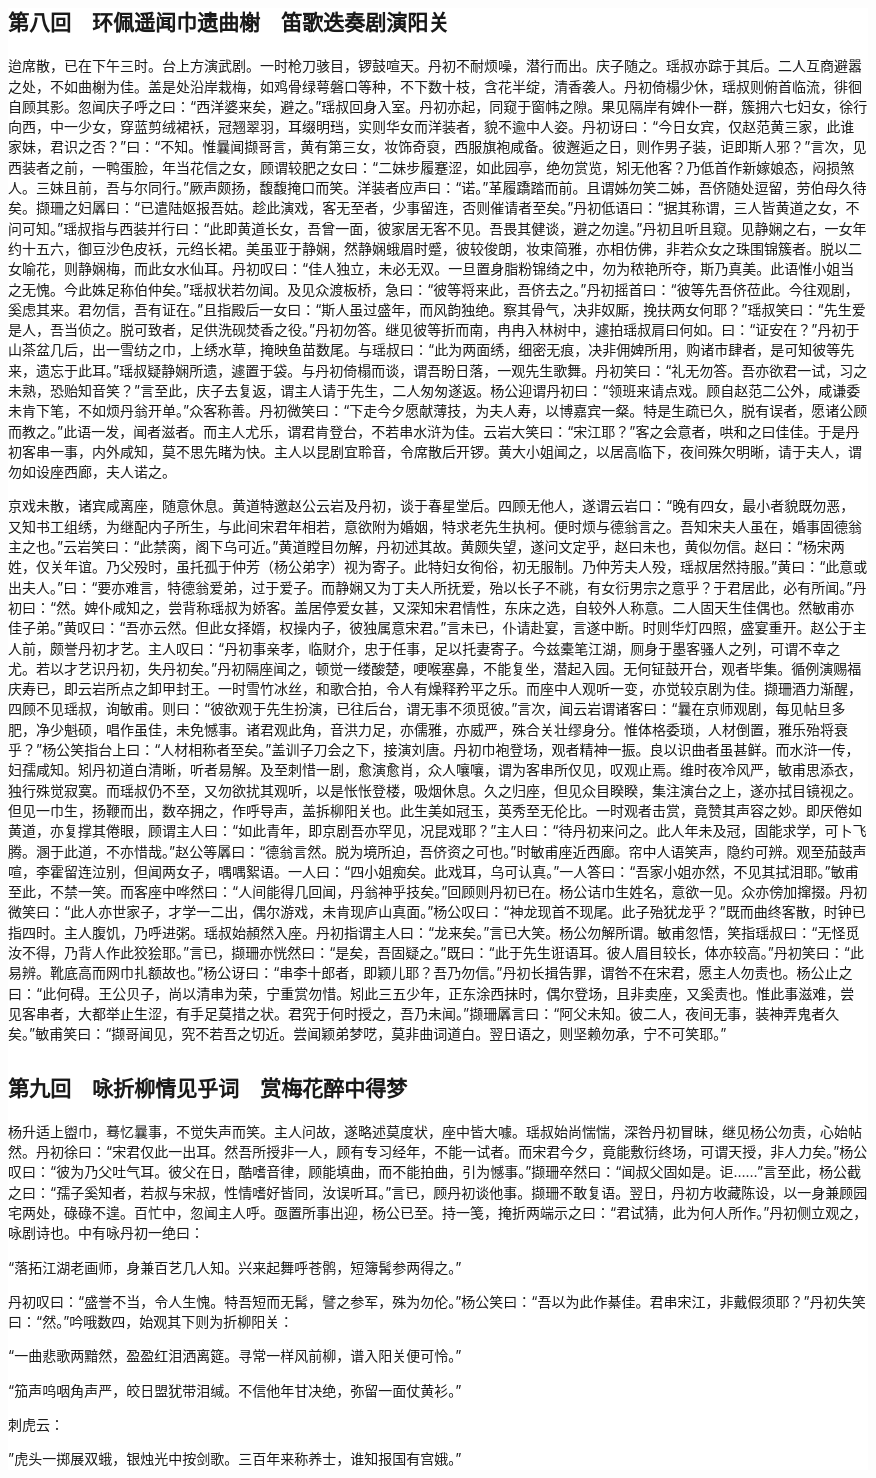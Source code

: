 ## 第八回　环佩遥闻巾遗曲榭　笛歌迭奏剧演阳关  

迨席散，已在下午三时。台上方演武剧。一时枪刀骇目，锣鼓喧天。丹初不耐烦噪，潜行而出。庆子随之。瑶叔亦踪于其后。二人互商避嚣之处，不如曲榭为佳。盖是处沿岸栽梅，如鸡骨绿萼磐口等种，不下数十枝，含花半绽，清香袭人。丹初倚榻少休，瑶叔则俯首临流，徘徊自顾其影。忽闻庆子呼之曰：“西洋婆来矣，避之。”瑶叔回身入室。丹初亦起，同窥于窗帏之隙。果见隔岸有婢仆一群，簇拥六七妇女，徐行向西，中一少女，穿蓝剪绒裙袄，冠翘翠羽，耳缀明珰，实则华女而洋装者，貌不逾中人姿。丹初讶曰：“今日女宾，仅赵范黄三家，此谁家妹，君识之否？”曰：“不知。惟曩闻撷哥言，黄有第三女，妆饰奇裒，西服旗袍咸备。彼邂逅之日，则作男子装，讵即斯人邪？”言次，见西装者之前，一鸭蛋脸，年当花信之女，顾谓较肥之女曰：“二妹步履蹇涩，如此园亭，绝勿赏览，矧无他客？乃低首作新嫁娘态，闷损煞人。三妹且前，吾与尔同行。”厥声颇扬，馥馥掩口而笑。洋装者应声曰：“诺。”革履蹻踏而前。且谓姊勿笑二姊，吾侪随处逗留，劳伯母久待矣。撷珊之妇羼曰：“已遣陆妪报吾姑。趁此演戏，客无至者，少事留连，否则催请者至矣。”丹初低语曰：“据其称谓，三人皆黄道之女，不问可知。”瑶叔指与西装并行曰：“此即黄道长女，吾曾一面，彼家居无客不见。吾畏其健谈，避之勿遑。”丹初且听且窥。见静娴之右，一女年约十五六，御豆沙色皮袄，元绉长裙。美虽亚于静娴，然静娴蛾眉时蹙，彼较俊朗，妆束简雅，亦相仿佛，非若众女之珠围锦簇者。脱以二女喻花，则静娴梅，而此女水仙耳。丹初叹曰：“佳人独立，未必无双。一旦置身脂粉锦绮之中，勿为秾艳所夺，斯乃真美。此语惟小姐当之无愧。今此姝足称伯仲矣。”瑶叔状若勿闻。及见众渡板桥，急曰：“彼等将来此，吾侪去之。”丹初摇首曰：“彼等先吾侪莅此。今往观剧，奚虑其来。君勿信，吾有证在。”且指殿后一女曰：“斯人虽过盛年，而风韵独绝。察其骨气，决非奴厮，挽扶两女何耶？”瑶叔笑曰：“先生爱是人，吾当侦之。脱可致者，足供洗砚焚香之役。”丹初勿答。继见彼等折而南，冉冉入林树中，遽拍瑶叔肩曰何如。曰：“证安在？”丹初于山茶盆几后，出一雪纺之巾，上绣水草，掩映鱼苗数尾。与瑶叔曰：“此为两面绣，细密无痕，决非佣婢所用，购诸市肆者，是可知彼等先来，遗忘于此耳。”瑶叔疑静娴所遗，遽置于袋。与丹初倚榻而谈，谓吾盼日落，一观先生歌舞。丹初笑曰：“礼无勿答。吾亦欲君一试，习之未熟，恐贻知音笑？”言至此，庆子去复返，谓主人请于先生，二人匆匆遂返。杨公迎谓丹初曰：“领班来请点戏。顾自赵范二公外，咸谦委未肯下笔，不如烦丹翁开单。”众客称善。丹初微笑曰：“下走今夕愿献薄技，为夫人寿，以博嘉宾一粲。特是生疏已久，脱有误者，愿诸公顾而教之。”此语一发，闻者滋者。而主人尤乐，谓君肯登台，不若串水浒为佳。云岩大笑曰：“宋江耶？”客之会意者，哄和之曰佳佳。于是丹初客串一事，内外咸知，莫不思先睹为快。主人以昆剧宜聆音，令席散后开锣。黄大小姐闻之，以居高临下，夜间殊欠明晰，请于夫人，谓勿如设座西廊，夫人诺之。  

京戏未散，诸宾咸离座，随意休息。黄道特邀赵公云岩及丹初，谈于春星堂后。四顾无他人，遂谓云岩口：“晚有四女，最小者貌既勿恶，又知书工组绣，为继配内子所生，与此间宋君年相若，意欲附为婚姻，特求老先生执柯。便时烦与德翁言之。吾知宋夫人虽在，婚事固德翁主之也。”云岩笑曰：“此禁脔，阁下乌可近。”黄道瞠目勿解，丹初述其故。黄颇失望，遂问文定乎，赵曰未也，黄似勿信。赵曰：“杨宋两姓，仅关年谊。乃父殁时，虽托孤于仲芳（杨公弟字）视为寄子。此特妇女徇俗，初无服制。乃仲芳夫人殁，瑶叔居然持服。”黄曰：“此意或出夫人。”曰：“要亦难言，特德翁爱弟，过于爱子。而静娴又为丁夫人所抚爱，殆以长子不祧，有女衍男宗之意乎？于君居此，必有所闻。”丹初曰：“然。婢仆咸知之，尝背称瑶叔为娇客。盖居停爱女甚，又深知宋君情性，东床之选，自较外人称意。二人固天生佳偶也。然敏甫亦佳子弟。”黄叹曰：“吾亦云然。但此女择婿，权操内子，彼独属意宋君。”言未已，仆请赴宴，言遂中断。时则华灯四照，盛宴重开。赵公于主人前，颇誉丹初才艺。主人叹曰：“丹初事亲孝，临财介，忠于任事，足以托妻寄子。今兹橐笔江湖，厕身于墨客骚人之列，可谓不幸之尤。若以才艺识丹初，失丹初矣。”丹初隔座闻之，顿觉一缕酸楚，哽喉塞鼻，不能复坐，潜起入园。无何钲鼓开台，观者毕集。循例演赐福庆寿已，即云岩所点之卸甲封王。一时雪竹冰丝，和歌合拍，令人有燥释矜平之乐。而座中人观听一变，亦觉较京剧为佳。撷珊酒力渐醒，四顾不见瑶叔，询敏甫。则曰：“彼欲观于先生扮演，已往后台，谓无事不须觅彼。”言次，闻云岩谓诸客曰：“曩在京师观剧，每见帖旦多肥，净少魁硕，唱作虽佳，未免憾事。诸君观此角，音洪力足，亦儒雅，亦威严，殊合关壮缪身分。惟体格委琐，人材倒置，雅乐殆将衰乎？”杨公笑指台上曰：“人材相称者至矣。”盖训子刀会之下，接演刘唐。丹初巾袍登场，观者精神一振。良以识曲者虽甚鲜。而水浒一传，妇孺咸知。矧丹初道白清晰，听者易解。及至刺惜一剧，愈演愈肖，众人嚷嚷，谓为客串所仅见，叹观止焉。维时夜冷风严，敏甫思添衣，独行殊觉寂寞。而瑶叔仍不至，又勿欲扰其观听，以是怅怅登楼，吸烟休息。久之归座，但见众目睽睽，集注演台之上，遂亦拭目镜视之。但见一巾生，扬鞭而出，数卒拥之，作呼导声，盖拆柳阳关也。此生美如冠玉，英秀至无伦比。一时观者击赏，竟赞其声容之妙。即厌倦如黄道，亦复撑其倦眼，顾谓主人曰：“如此青年，即京剧吾亦罕见，况昆戏耶？”主人曰：“待丹初来问之。此人年未及冠，固能求学，可卜飞腾。溷于此道，不亦惜哉。”赵公等羼曰：“德翁言然。脱为境所迫，吾侪资之可也。”时敏甫座近西廊。帘中人语笑声，隐约可辨。观至茄鼓声喧，李霍留连泣别，但闻两女子，喁喁絮语。一人曰：“四小姐痴矣。此戏耳，乌可认真。”一人答曰：“吾家小姐亦然，不见其拭泪耶。”敏甫至此，不禁一笑。而客座中哗然曰：“人间能得几回闻，丹翁神乎技矣。”回顾则丹初已在。杨公诘巾生姓名，意欲一见。众亦傍加撺掇。丹初微笑曰：“此人亦世家子，才学一二出，偶尔游戏，未肯现庐山真面。”杨公叹曰：“神龙现首不现尾。此子殆犹龙乎？”既而曲终客散，时钟已指四时。主人腹饥，乃呼进粥。瑶叔始頳然入座。丹初指谓主人曰：“龙来矣。”言已大笑。杨公勿解所谓。敏甫忽悟，笑指瑶叔曰：“无怪觅汝不得，乃背人作此狡狯耶。”言已，撷珊亦恍然曰：“是矣，吾固疑之。”既曰：“此于先生诳语耳。彼人眉目较长，体亦较高。”丹初笑曰：“此易辨。靴底高而网巾扎额故也。”杨公讶曰：“串李十郎者，即颖儿耶？吾乃勿信。”丹初长揖告罪，谓咎不在宋君，愿主人勿责也。杨公止之曰：“此何碍。王公贝子，尚以清串为荣，宁重赏勿惜。矧此三五少年，正东涂西抹时，偶尔登场，且非卖座，又奚责也。惟此事滋难，尝见客串者，大都举止生涩，有手足莫措之状。君究于何时授之，吾乃未闻。”撷珊羼言曰：“阿父未知。彼二人，夜间无事，装神弄鬼者久矣。”敏甫笑曰：“撷哥闻见，究不若吾之切近。尝闻颖弟梦呓，莫非曲词道白。翌日语之，则坚赖勿承，宁不可笑耶。”  

## 第九回　咏折柳情见乎词　赏梅花醉中得梦  

杨升适上盥巾，蓦忆曩事，不觉失声而笑。主人问故，遂略述莫度状，座中皆大噱。瑶叔始尚惴惴，深咎丹初冒昧，继见杨公勿责，心始帖然。丹初徐曰：“宋君仅此一出耳。然吾所授非一人，顾有专习经年，不能一试者。而宋君今夕，竟能敷衍终场，可谓天授，非人力矣。”杨公叹曰：“彼为乃父吐气耳。彼父在日，酷嗜音律，顾能填曲，而不能拍曲，引为憾事。”撷珊卒然曰：“闻叔父固如是。讵……”言至此，杨公截之曰：“孺子奚知者，若叔与宋叔，性情嗜好皆同，汝误听耳。”言已，顾丹初谈他事。撷珊不敢复语。翌日，丹初方收藏陈设，以一身兼顾园宅两处，碌碌不遑。百忙中，忽闻主人呼。亟置所事出迎，杨公已至。持一笺，掩折两端示之曰：“君试猜，此为何人所作。”丹初侧立观之，咏剧诗也。中有咏丹初一绝曰：  

“落拓江湖老画师，身兼百艺几人知。兴来起舞呼苍鹘，短簿髯参两得之。”  

丹初叹曰：“盛誉不当，令人生愧。特吾短而无髯，譬之参军，殊为勿伦。”杨公笑曰：“吾以为此作綦佳。君串宋江，非戴假须耶？”丹初失笑曰：“然。”吟哦数四，始观其下则为折柳阳关：  

“一曲悲歌两黯然，盈盈红泪洒离筵。寻常一样风前柳，谱入阳关便可怜。”  

“笳声呜咽角声严，皎日盟犹带泪缄。不信他年甘决绝，弥留一面仗黄衫。”  

刺虎云：  

”虎头一掷展双蛾，银烛光中按剑歌。三百年来称养士，谁知报国有宫娥。”  
